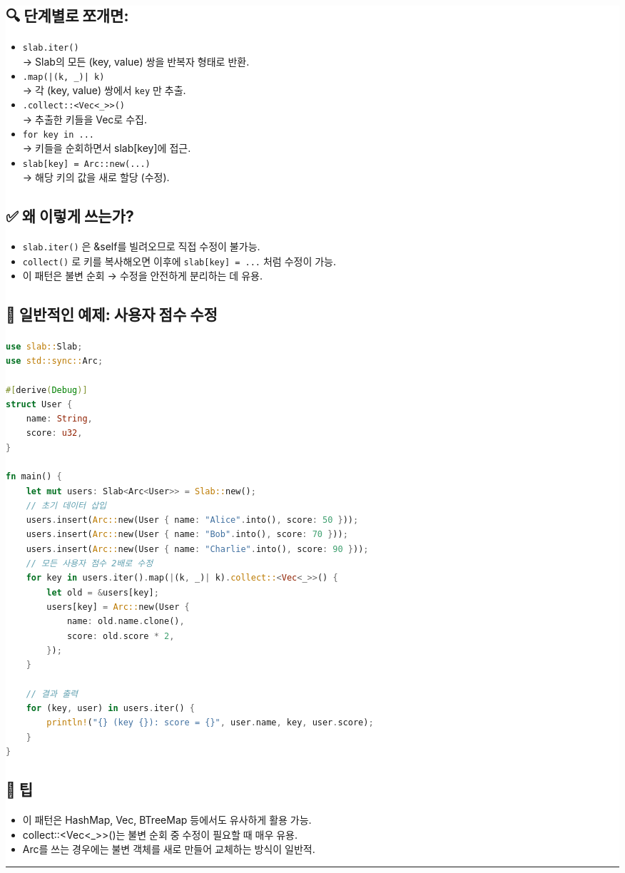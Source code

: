 ## 🔍 단계별로 쪼개면:
- `slab.iter()`  
    → Slab의 모든 (key, value) 쌍을 반복자 형태로 반환.
- `.map(|(k, _)| k)`  
    → 각 (key, value) 쌍에서 `key` 만 추출.
- `.collect::<Vec<_>>()`  
    → 추출한 키들을 Vec<usize>로 수집.
- `for key in ...`  
    → 키들을 순회하면서 slab[key]에 접근.
- `slab[key] = Arc::new(...)`  
    → 해당 키의 값을 새로 할당 (수정).
## ✅ 왜 이렇게 쓰는가?
- `slab.iter()` 은 &self를 빌려오므로 직접 수정이 불가능.
- `collect()` 로 키를 복사해오면 이후에 `slab[key] = ...` 처럼 수정이 가능.
- 이 패턴은 불변 순회 → 수정을 안전하게 분리하는 데 유용.

## 🧪 일반적인 예제: 사용자 점수 수정
```rust
use slab::Slab;
use std::sync::Arc;

#[derive(Debug)]
struct User {
    name: String,
    score: u32,
}

fn main() {
    let mut users: Slab<Arc<User>> = Slab::new();
    // 초기 데이터 삽입
    users.insert(Arc::new(User { name: "Alice".into(), score: 50 }));
    users.insert(Arc::new(User { name: "Bob".into(), score: 70 }));
    users.insert(Arc::new(User { name: "Charlie".into(), score: 90 }));
    // 모든 사용자 점수 2배로 수정
    for key in users.iter().map(|(k, _)| k).collect::<Vec<_>>() {
        let old = &users[key];
        users[key] = Arc::new(User {
            name: old.name.clone(),
            score: old.score * 2,
        });
    }

    // 결과 출력
    for (key, user) in users.iter() {
        println!("{} (key {}): score = {}", user.name, key, user.score);
    }
}
```

## 🧩 팁
- 이 패턴은 HashMap, Vec, BTreeMap 등에서도 유사하게 활용 가능.
- collect::<Vec<_>>()는 불변 순회 중 수정이 필요할 때 매우 유용.
- Arc를 쓰는 경우에는 불변 객체를 새로 만들어 교체하는 방식이 일반적.

---
